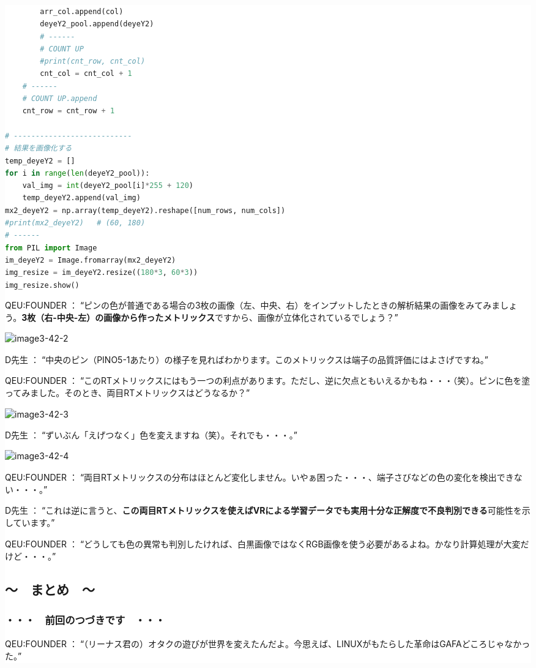 ```python
        arr_col.append(col)
        deyeY2_pool.append(deyeY2)
        # ------
        # COUNT UP
        #print(cnt_row, cnt_col)
        cnt_col = cnt_col + 1
    # ------
    # COUNT UP.append
    cnt_row = cnt_row + 1

# ---------------------------
# 結果を画像化する
temp_deyeY2 = []
for i in range(len(deyeY2_pool)):
    val_img = int(deyeY2_pool[i]*255 + 120)
    temp_deyeY2.append(val_img)
mx2_deyeY2 = np.array(temp_deyeY2).reshape([num_rows, num_cols])
#print(mx2_deyeY2)   # (60, 180)
# ------
from PIL import Image
im_deyeY2 = Image.fromarray(mx2_deyeY2)
img_resize = im_deyeY2.resize((180*3, 60*3))
img_resize.show()

```

QEU:FOUNDER ： “ピンの色が普通である場合の3枚の画像（左、中央、右）をインプットしたときの解析結果の画像をみてみましょう。**3枚（右-中央-左）の画像から作ったメトリックス**ですから、画像が立体化されているでしょう？”

![image3-42-2](https://yaber1965.github.io/images/image3-42-2.jpg)

D先生 ： “中央のピン（PINO5-1あたり）の様子を見ればわかります。このメトリックスは端子の品質評価にはよさげですね。”

QEU:FOUNDER ： “このRTメトリックスにはもう一つの利点があります。ただし、逆に欠点ともいえるかもね・・・（笑）。ピンに色を塗ってみました。そのとき、両目RTメトリックスはどうなるか？”

![image3-42-3](https://yaber1965.github.io/images/image3-42-3.jpg)

D先生 ： “ずいぶん「えげつなく」色を変えますね（笑）。それでも・・・。”

![image3-42-4](https://yaber1965.github.io/images/image3-42-4.jpg)

QEU:FOUNDER ： “両目RTメトリックスの分布はほとんど変化しません。いやぁ困った・・・、端子さびなどの色の変化を検出できない・・・。”

D先生 ： “これは逆に言うと、**この両目RTメトリックスを使えばVRによる学習データでも実用十分な正解度で不良判別できる**可能性を示しています。”

QEU:FOUNDER ： “どうしても色の異常も判別したければ、白黒画像ではなくRGB画像を使う必要があるよね。かなり計算処理が大変だけど・・・。”

## ～　まとめ　～

### ・・・　前回のつづきです　・・・

QEU:FOUNDER ： “（リーナス君の）オタクの遊びが世界を変えたんだよ。今思えば、LINUXがもたらした革命はGAFAどころじゃなかった。”
